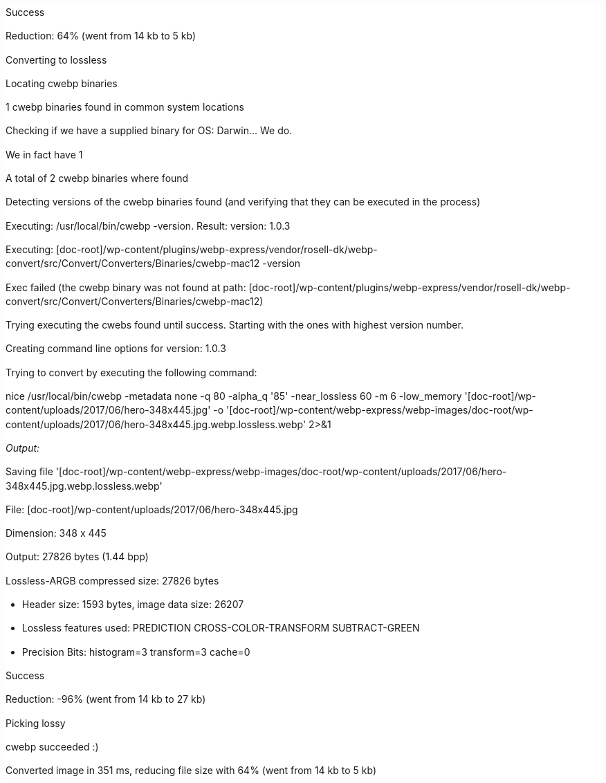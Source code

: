 Success

Reduction: 64% (went from 14 kb to 5 kb)


Converting to lossless

Locating cwebp binaries

1 cwebp binaries found in common system locations

Checking if we have a supplied binary for OS: Darwin... We do.

We in fact have 1

A total of 2 cwebp binaries where found

Detecting versions of the cwebp binaries found (and verifying that they can be executed in the process)

Executing: /usr/local/bin/cwebp -version. Result: version: 1.0.3

Executing: [doc-root]/wp-content/plugins/webp-express/vendor/rosell-dk/webp-convert/src/Convert/Converters/Binaries/cwebp-mac12 -version

Exec failed (the cwebp binary was not found at path: [doc-root]/wp-content/plugins/webp-express/vendor/rosell-dk/webp-convert/src/Convert/Converters/Binaries/cwebp-mac12)

Trying executing the cwebs found until success. Starting with the ones with highest version number.

Creating command line options for version: 1.0.3

Trying to convert by executing the following command:

nice /usr/local/bin/cwebp -metadata none -q 80 -alpha_q '85' -near_lossless 60 -m 6 -low_memory '[doc-root]/wp-content/uploads/2017/06/hero-348x445.jpg' -o '[doc-root]/wp-content/webp-express/webp-images/doc-root/wp-content/uploads/2017/06/hero-348x445.jpg.webp.lossless.webp' 2>&1


*Output:* 

Saving file '[doc-root]/wp-content/webp-express/webp-images/doc-root/wp-content/uploads/2017/06/hero-348x445.jpg.webp.lossless.webp'

File:      [doc-root]/wp-content/uploads/2017/06/hero-348x445.jpg

Dimension: 348 x 445

Output:    27826 bytes (1.44 bpp)

Lossless-ARGB compressed size: 27826 bytes

  * Header size: 1593 bytes, image data size: 26207

  * Lossless features used: PREDICTION CROSS-COLOR-TRANSFORM SUBTRACT-GREEN

  * Precision Bits: histogram=3 transform=3 cache=0


Success

Reduction: -96% (went from 14 kb to 27 kb)


Picking lossy

cwebp succeeded :)


Converted image in 351 ms, reducing file size with 64% (went from 14 kb to 5 kb)

